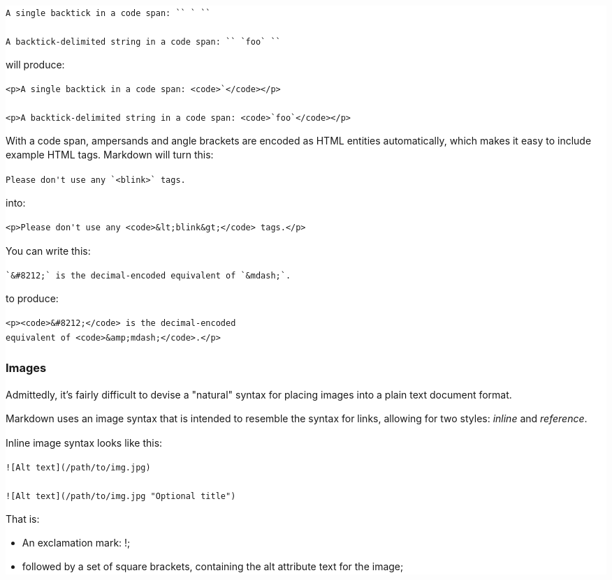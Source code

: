 ```
A single backtick in a code span: `` ` ``

A backtick-delimited string in a code span: `` `foo` ``
```

will produce:

```
<p>A single backtick in a code span: <code>`</code></p>

<p>A backtick-delimited string in a code span: <code>`foo`</code></p>
```

With a code span, ampersands and angle brackets are encoded as HTML entities automatically, which makes it easy to include example HTML tags. Markdown will turn this:

```
Please don't use any `<blink>` tags.
```

into:

```
<p>Please don't use any <code>&lt;blink&gt;</code> tags.</p>
```

You can write this:

```
`&#8212;` is the decimal-encoded equivalent of `&mdash;`.
```

to produce:

```
<p><code>&#8212;</code> is the decimal-encoded
equivalent of <code>&amp;mdash;</code>.</p>
```

### Images

Admittedly, it’s fairly difficult to devise a "natural" syntax for placing images into a plain text document format.

Markdown uses an image syntax that is intended to resemble the syntax for links, allowing for two styles: *inline* and *reference*.

Inline image syntax looks like this:

```
![Alt text](/path/to/img.jpg)

![Alt text](/path/to/img.jpg "Optional title")
```

That is:

* An exclamation mark: !;

* followed by a set of square brackets, containing the alt attribute text for the image;
